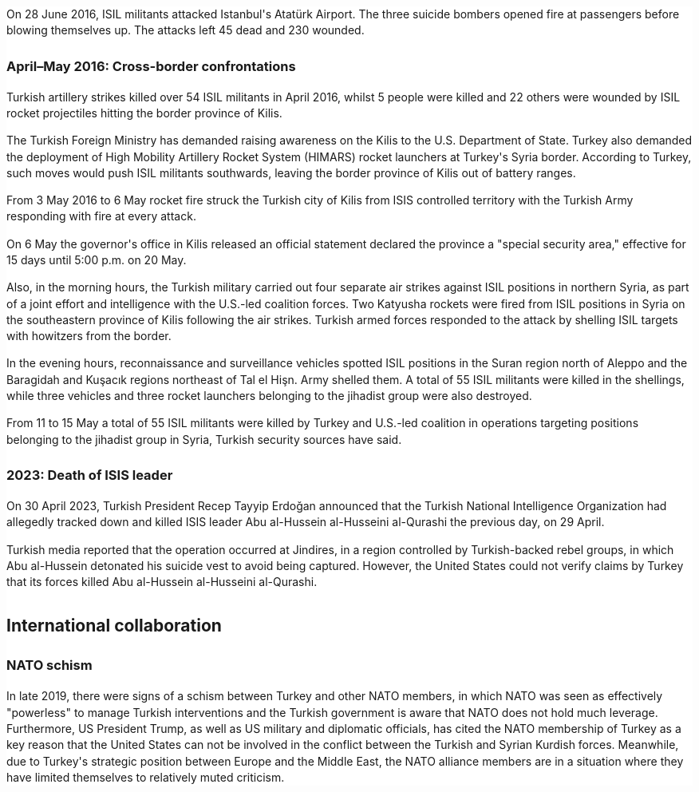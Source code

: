 On 28 June 2016, ISIL militants attacked Istanbul's Atatürk Airport. The three suicide bombers opened fire at passengers before blowing themselves up. The attacks left 45 dead and 230 wounded.

### April–May 2016: Cross-border confrontations
Turkish artillery strikes killed over 54 ISIL militants in April 2016,   whilst 5 people were killed and 22 others were wounded by ISIL rocket projectiles hitting the border province of Kilis.

The Turkish Foreign Ministry has demanded raising awareness on the Kilis to the U.S. Department of State. Turkey also demanded the deployment of High Mobility Artillery Rocket System (HIMARS) rocket launchers at Turkey's Syria border. According to Turkey, such moves would push ISIL militants southwards, leaving the border province of Kilis out of battery ranges.

From 3 May 2016 to 6 May rocket fire struck the Turkish city of Kilis from ISIS controlled territory with the Turkish Army responding with fire at every attack.

On 6 May the governor's office in Kilis released an official statement declared the province a "special security area," effective for 15 days until 5:00 p.m. on 20 May.

Also, in the morning hours, the Turkish military carried out four separate air strikes against ISIL positions in northern Syria, as part of a joint effort and intelligence with the U.S.-led coalition forces. Two Katyusha rockets were fired from ISIL positions in Syria on the southeastern province of Kilis following the air strikes. Turkish armed forces responded to the attack by shelling ISIL targets with howitzers from the border.

In the evening hours, reconnaissance and surveillance vehicles spotted ISIL positions in the Suran region north of Aleppo and the Baragidah and Kuşacık regions northeast of Tal el Hişn. Army shelled them. A total of 55 ISIL militants were killed in the shellings, while three vehicles and three rocket launchers belonging to the jihadist group were also destroyed.

From 11 to 15 May a total of 55 ISIL militants were killed by Turkey and U.S.-led coalition in operations targeting positions belonging to the jihadist group in Syria, Turkish security sources have said.

### 2023: Death of ISIS leader
On 30 April 2023, Turkish President Recep Tayyip Erdoğan announced that the Turkish National Intelligence Organization had allegedly tracked down and killed ISIS leader Abu al-Hussein al-Husseini al-Qurashi the previous day, on 29 April.

Turkish media reported that the operation occurred at Jindires, in a region controlled by Turkish-backed rebel groups, in which Abu al-Hussein detonated his suicide vest to avoid being captured. However, the United States could not verify claims by Turkey that its forces killed Abu al-Hussein al-Husseini al-Qurashi.

## International collaboration


### NATO schism
In late 2019, there were signs of a schism between Turkey and other NATO members, in which NATO was seen as effectively "powerless" to manage Turkish interventions and the Turkish government is aware that NATO does not hold much leverage. Furthermore, US President Trump, as well as US military and diplomatic officials, has cited the NATO membership of Turkey as a key reason that the United States can not be involved in the conflict between the Turkish and Syrian Kurdish forces. Meanwhile, due to Turkey's strategic position between Europe and the Middle East, the NATO alliance members are in a situation where they have limited themselves to relatively muted criticism.

